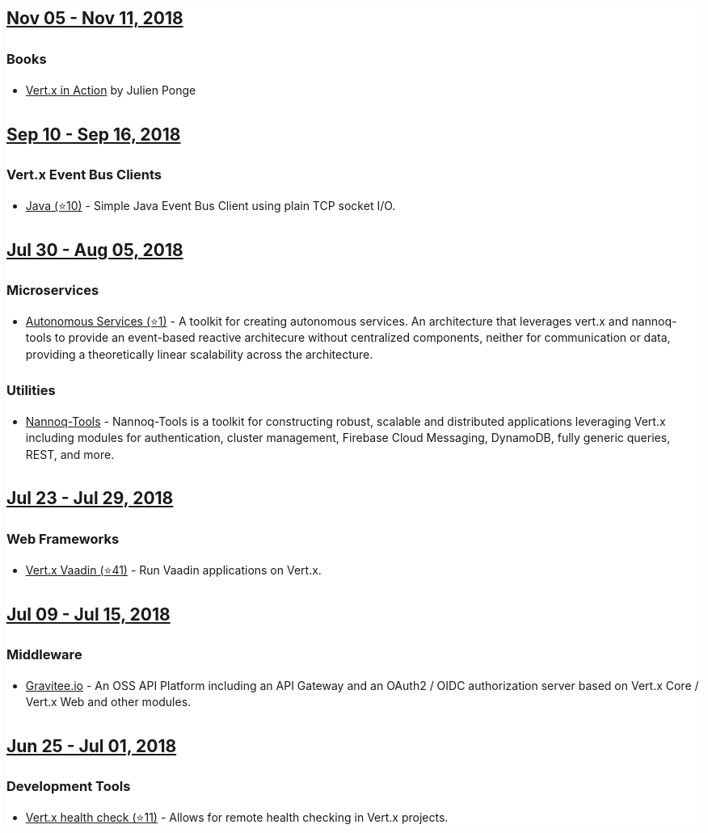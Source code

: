 ## [Nov 05 - Nov 11, 2018](/content/2018/45/README.md)

### Books

*   [Vert.x in Action](https://www.manning.com/books/vertx-in-action) by Julien Ponge

## [Sep 10 - Sep 16, 2018](/content/2018/37/README.md)

### Vert.x Event Bus Clients

*   [Java (⭐10)](https://github.com/danielstieger/javaxbus) - Simple Java Event Bus Client using plain TCP socket I/O.

## [Jul 30 - Aug 05, 2018](/content/2018/31/README.md)

### Microservices

*   [Autonomous Services (⭐1)](https://github.com/mikand13/autonomous-services) - A toolkit for creating autonomous services. An architecture that leverages vert.x and nannoq-tools to provide an event-based reactive architecure without centralized components, neither for communication or data, providing a theoretically linear scalability across the architecture.

### Utilities

*   [Nannoq-Tools](https://noriginmedia.github.io/nannoq-tools/) - Nannoq-Tools is a toolkit for constructing robust, scalable and distributed applications leveraging Vert.x including modules for authentication, cluster management, Firebase Cloud Messaging, DynamoDB, fully generic queries, REST, and more.

## [Jul 23 - Jul 29, 2018](/content/2018/30/README.md)

### Web Frameworks

*   [Vert.x Vaadin (⭐41)](https://github.com/mcollovati/vertx-vaadin) - Run Vaadin applications on Vert.x.

## [Jul 09 - Jul 15, 2018](/content/2018/28/README.md)

### Middleware

*   [Gravitee.io](https://gravitee.io) - An OSS API Platform including an API Gateway and an OAuth2 / OIDC authorization server based on Vert.x Core / Vert.x Web and other modules.

## [Jun 25 - Jul 01, 2018](/content/2018/26/README.md)

### Development Tools

*   [Vert.x health check (⭐11)](https://github.com/vert-x3/vertx-health-check) - Allows for remote health checking in Vert.x projects.
